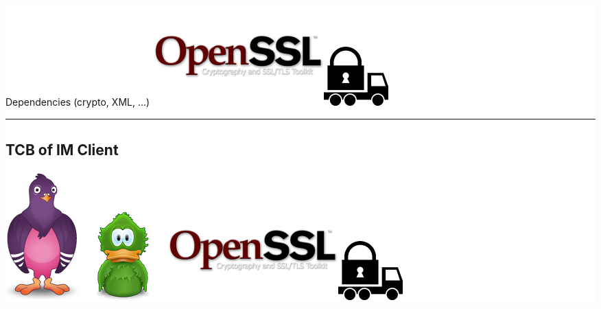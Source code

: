Dependencies (crypto, XML, ...) <img src="openssl.png"/><img src="gnutls.png"/>


----
## TCB of IM Client

<img src="pidgin.png"/><img src="adium.png"/><img src="openssl.png"/><img src="gnutls.png"/>
